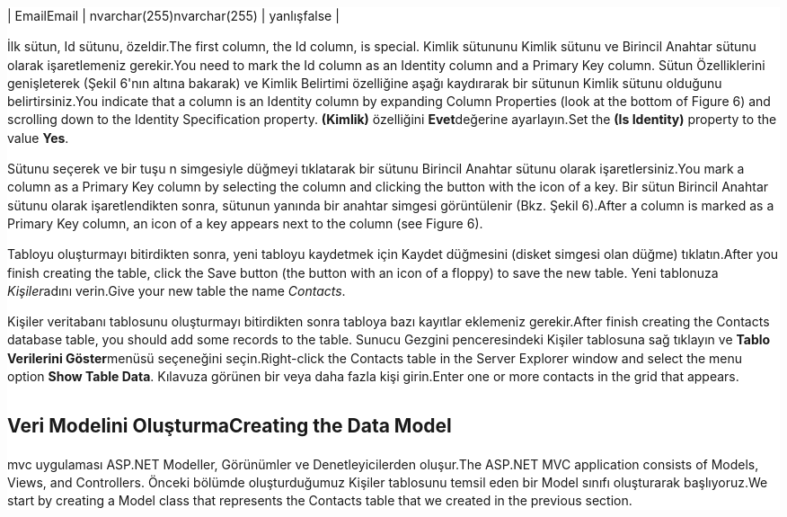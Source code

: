 | <span data-ttu-id="8b0db-230">Email</span><span class="sxs-lookup"><span data-stu-id="8b0db-230">Email</span></span> | <span data-ttu-id="8b0db-231">nvarchar(255)</span><span class="sxs-lookup"><span data-stu-id="8b0db-231">nvarchar(255)</span></span> | <span data-ttu-id="8b0db-232">yanlış</span><span class="sxs-lookup"><span data-stu-id="8b0db-232">false</span></span> |

<span data-ttu-id="8b0db-233">İlk sütun, Id sütunu, özeldir.</span><span class="sxs-lookup"><span data-stu-id="8b0db-233">The first column, the Id column, is special.</span></span> <span data-ttu-id="8b0db-234">Kimlik sütununu Kimlik sütunu ve Birincil Anahtar sütunu olarak işaretlemeniz gerekir.</span><span class="sxs-lookup"><span data-stu-id="8b0db-234">You need to mark the Id column as an Identity column and a Primary Key column.</span></span> <span data-ttu-id="8b0db-235">Sütun Özelliklerini genişleterek (Şekil 6'nın altına bakarak) ve Kimlik Belirtimi özelliğine aşağı kaydırarak bir sütunun Kimlik sütunu olduğunu belirtirsiniz.</span><span class="sxs-lookup"><span data-stu-id="8b0db-235">You indicate that a column is an Identity column by expanding Column Properties (look at the bottom of Figure 6) and scrolling down to the Identity Specification property.</span></span> <span data-ttu-id="8b0db-236">**(Kimlik)** özelliğini **Evet**değerine ayarlayın.</span><span class="sxs-lookup"><span data-stu-id="8b0db-236">Set the **(Is Identity)** property to the value **Yes**.</span></span>

<span data-ttu-id="8b0db-237">Sütunu seçerek ve bir tuşu n simgesiyle düğmeyi tıklatarak bir sütunu Birincil Anahtar sütunu olarak işaretlersiniz.</span><span class="sxs-lookup"><span data-stu-id="8b0db-237">You mark a column as a Primary Key column by selecting the column and clicking the button with the icon of a key.</span></span> <span data-ttu-id="8b0db-238">Bir sütun Birincil Anahtar sütunu olarak işaretlendikten sonra, sütunun yanında bir anahtar simgesi görüntülenir (Bkz. Şekil 6).</span><span class="sxs-lookup"><span data-stu-id="8b0db-238">After a column is marked as a Primary Key column, an icon of a key appears next to the column (see Figure 6).</span></span>

<span data-ttu-id="8b0db-239">Tabloyu oluşturmayı bitirdikten sonra, yeni tabloyu kaydetmek için Kaydet düğmesini (disket simgesi olan düğme) tıklatın.</span><span class="sxs-lookup"><span data-stu-id="8b0db-239">After you finish creating the table, click the Save button (the button with an icon of a floppy) to save the new table.</span></span> <span data-ttu-id="8b0db-240">Yeni tablonuza *Kişiler*adını verin.</span><span class="sxs-lookup"><span data-stu-id="8b0db-240">Give your new table the name *Contacts*.</span></span>

<span data-ttu-id="8b0db-241">Kişiler veritabanı tablosunu oluşturmayı bitirdikten sonra tabloya bazı kayıtlar eklemeniz gerekir.</span><span class="sxs-lookup"><span data-stu-id="8b0db-241">After finish creating the Contacts database table, you should add some records to the table.</span></span> <span data-ttu-id="8b0db-242">Sunucu Gezgini penceresindeki Kişiler tablosuna sağ tıklayın ve **Tablo Verilerini Göster**menüsü seçeneğini seçin.</span><span class="sxs-lookup"><span data-stu-id="8b0db-242">Right-click the Contacts table in the Server Explorer window and select the menu option **Show Table Data**.</span></span> <span data-ttu-id="8b0db-243">Kılavuza görünen bir veya daha fazla kişi girin.</span><span class="sxs-lookup"><span data-stu-id="8b0db-243">Enter one or more contacts in the grid that appears.</span></span>

## <a name="creating-the-data-model"></a><span data-ttu-id="8b0db-244">Veri Modelini Oluşturma</span><span class="sxs-lookup"><span data-stu-id="8b0db-244">Creating the Data Model</span></span>

<span data-ttu-id="8b0db-245">mvc uygulaması ASP.NET Modeller, Görünümler ve Denetleyicilerden oluşur.</span><span class="sxs-lookup"><span data-stu-id="8b0db-245">The ASP.NET MVC application consists of Models, Views, and Controllers.</span></span> <span data-ttu-id="8b0db-246">Önceki bölümde oluşturduğumuz Kişiler tablosunu temsil eden bir Model sınıfı oluşturarak başlıyoruz.</span><span class="sxs-lookup"><span data-stu-id="8b0db-246">We start by creating a Model class that represents the Contacts table that we created in the previous section.</span></span>
